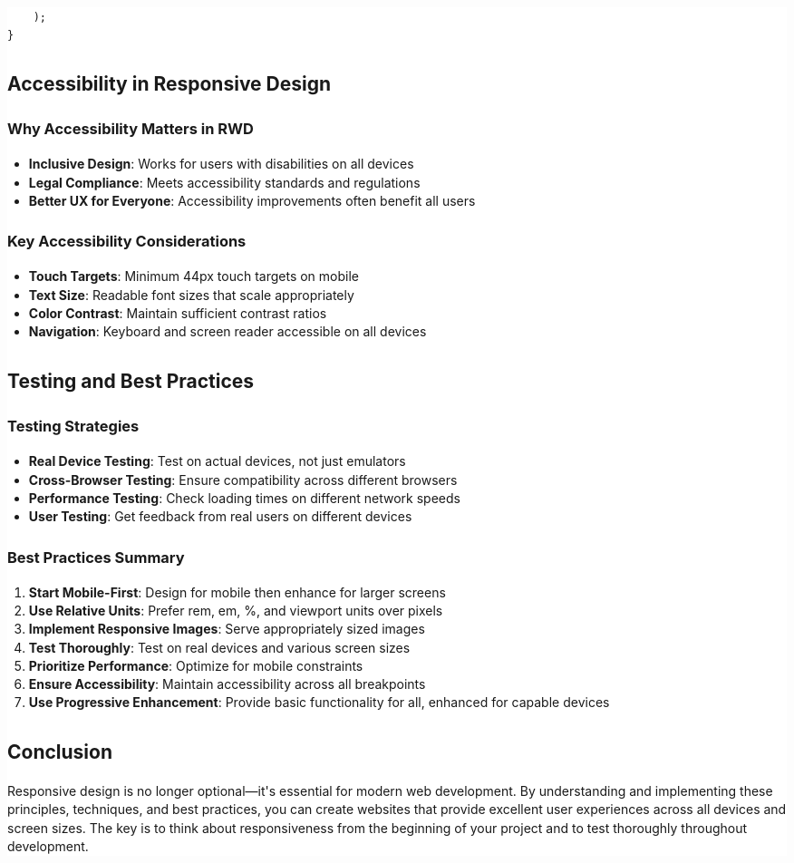 ```css
    );
}
```

## Accessibility in Responsive Design

### Why Accessibility Matters in RWD
- **Inclusive Design**: Works for users with disabilities on all devices
- **Legal Compliance**: Meets accessibility standards and regulations
- **Better UX for Everyone**: Accessibility improvements often benefit all users

### Key Accessibility Considerations
- **Touch Targets**: Minimum 44px touch targets on mobile
- **Text Size**: Readable font sizes that scale appropriately
- **Color Contrast**: Maintain sufficient contrast ratios
- **Navigation**: Keyboard and screen reader accessible on all devices

## Testing and Best Practices

### Testing Strategies
- **Real Device Testing**: Test on actual devices, not just emulators
- **Cross-Browser Testing**: Ensure compatibility across different browsers
- **Performance Testing**: Check loading times on different network speeds
- **User Testing**: Get feedback from real users on different devices

### Best Practices Summary
1. **Start Mobile-First**: Design for mobile then enhance for larger screens
2. **Use Relative Units**: Prefer rem, em, %, and viewport units over pixels
3. **Implement Responsive Images**: Serve appropriately sized images
4. **Test Thoroughly**: Test on real devices and various screen sizes
5. **Prioritize Performance**: Optimize for mobile constraints
6. **Ensure Accessibility**: Maintain accessibility across all breakpoints
7. **Use Progressive Enhancement**: Provide basic functionality for all, enhanced for capable devices

## Conclusion

Responsive design is no longer optional—it's essential for modern web development. By understanding and implementing these principles, techniques, and best practices, you can create websites that provide excellent user experiences across all devices and screen sizes. The key is to think about responsiveness from the beginning of your project and to test thoroughly throughout development.